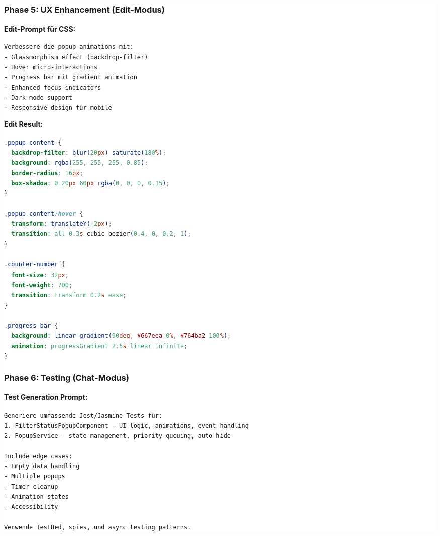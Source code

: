 ### **Phase 5: UX Enhancement (Edit-Modus)**

**Edit-Prompt für CSS:**
```
Verbessere die popup animations mit:
- Glassmorphism effect (backdrop-filter)
- Hover micro-interactions
- Progress bar mit gradient animation
- Enhanced focus indicators
- Dark mode support
- Responsive design für mobile
```

**Edit Result:**
```css
.popup-content {
  backdrop-filter: blur(20px) saturate(180%);
  background: rgba(255, 255, 255, 0.85);
  border-radius: 16px;
  box-shadow: 0 20px 60px rgba(0, 0, 0, 0.15);
}

.popup-content:hover {
  transform: translateY(-2px);
  transition: all 0.3s cubic-bezier(0.4, 0, 0.2, 1);
}

.counter-number {
  font-size: 32px;
  font-weight: 700;
  transition: transform 0.2s ease;
}

.progress-bar {
  background: linear-gradient(90deg, #667eea 0%, #764ba2 100%);
  animation: progressGradient 2.5s linear infinite;
}
```

### **Phase 6: Testing (Chat-Modus)**

**Test Generation Prompt:**
```
Generiere umfassende Jest/Jasmine Tests für:
1. FilterStatusPopupComponent - UI logic, animations, event handling
2. PopupService - state management, priority queuing, auto-hide

Include edge cases:
- Empty data handling
- Multiple popups
- Timer cleanup
- Animation states
- Accessibility

Verwende TestBed, spies, und async testing patterns.
```
